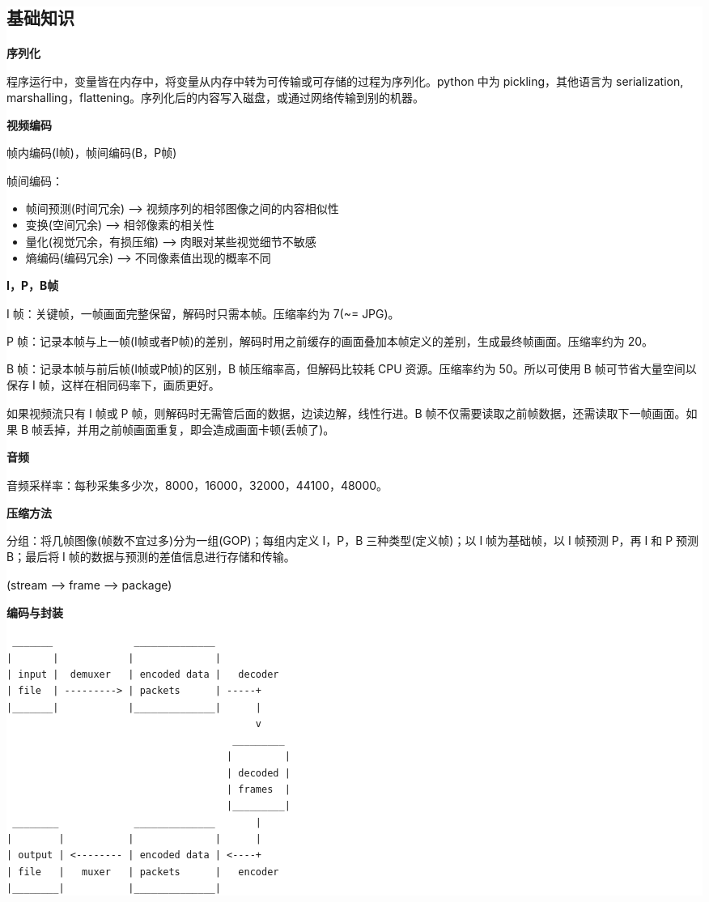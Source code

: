 ## 基础知识

**序列化**

程序运行中，变量皆在内存中，将变量从内存中转为可传输或可存储的过程为序列化。python 中为 pickling，其他语言为 serialization, marshalling，flattening。序列化后的内容写入磁盘，或通过网络传输到别的机器。

**视频编码**

帧内编码(I帧)，帧间编码(B，P帧)

帧间编码：

* 帧间预测(时间冗余) --> 视频序列的相邻图像之间的内容相似性
* 变换(空间冗余) --> 相邻像素的相关性
* 量化(视觉冗余，有损压缩) --> 肉眼对某些视觉细节不敏感
* 熵编码(编码冗余) --> 不同像素值出现的概率不同

**I，P，B帧**

I 帧：关键帧，一帧画面完整保留，解码时只需本帧。压缩率约为 7(~= JPG)。

P 帧：记录本帧与上一帧(I帧或者P帧)的差别，解码时用之前缓存的画面叠加本帧定义的差别，生成最终帧画面。压缩率约为 20。

B 帧：记录本帧与前后帧(I帧或P帧)的区别，B 帧压缩率高，但解码比较耗 CPU 资源。压缩率约为 50。所以可使用 B 帧可节省大量空间以保存 I 帧，这样在相同码率下，画质更好。

如果视频流只有 I 帧或 P 帧，则解码时无需管后面的数据，边读边解，线性行进。B 帧不仅需要读取之前帧数据，还需读取下一帧画面。如果 B 帧丢掉，并用之前帧画面重复，即会造成画面卡顿(丢帧了)。

**音频**

音频采样率：每秒采集多少次，8000，16000，32000，44100，48000。

**压缩方法**

分组：将几帧图像(帧数不宜过多)分为一组(GOP)；每组内定义 I，P，B 三种类型(定义帧)；以 I 帧为基础帧，以 I 帧预测 P，再 I 和 P 预测 B；最后将 I 帧的数据与预测的差值信息进行存储和传输。

(stream --> frame --> package)

**编码与封装**

```
 _______              ______________
|       |            |              |
| input |  demuxer   | encoded data |   decoder
| file  | ---------> | packets      | -----+
|_______|            |______________|      |
                                           v
                                       _________
                                      |         |
                                      | decoded |
                                      | frames  |
                                      |_________|
 ________             ______________       |
|        |           |              |      |
| output | <-------- | encoded data | <----+
| file   |   muxer   | packets      |   encoder
|________|           |______________|
```
